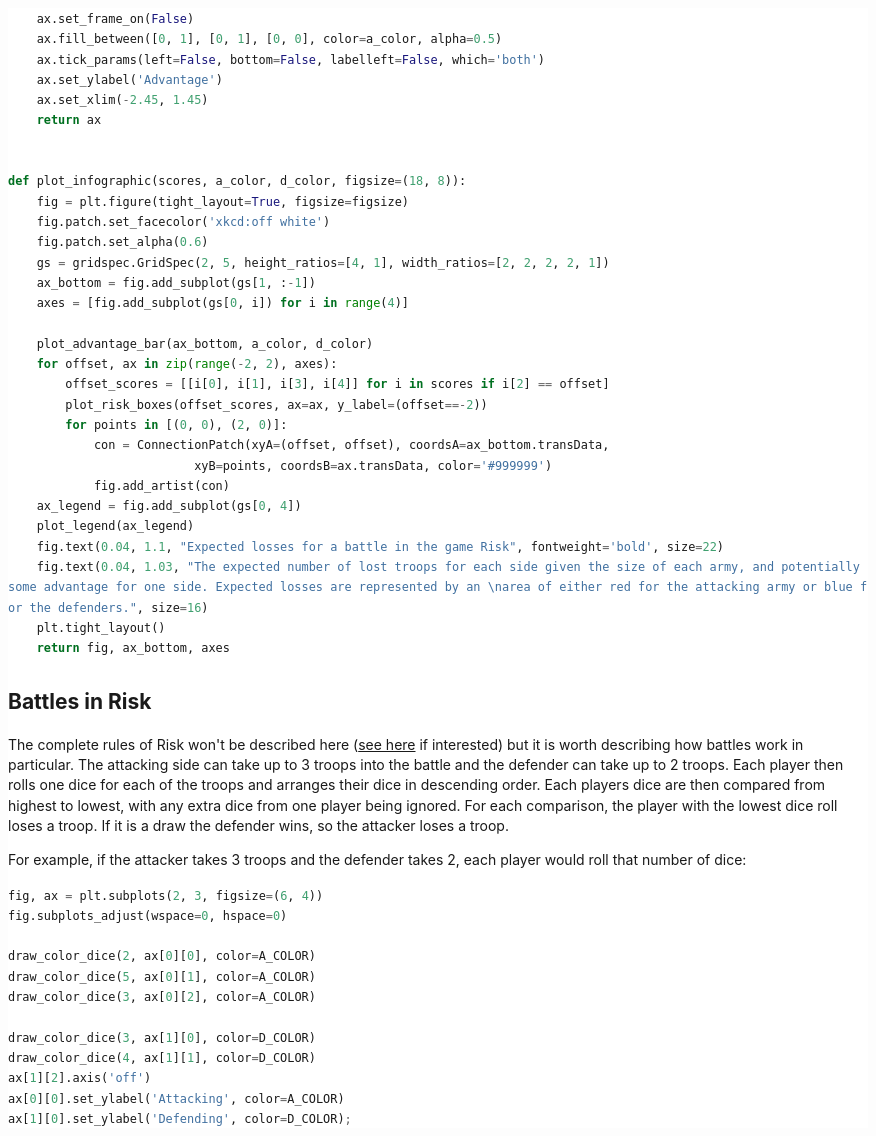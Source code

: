 ```python
    ax.set_frame_on(False)
    ax.fill_between([0, 1], [0, 1], [0, 0], color=a_color, alpha=0.5)
    ax.tick_params(left=False, bottom=False, labelleft=False, which='both')
    ax.set_ylabel('Advantage')
    ax.set_xlim(-2.45, 1.45)
    return ax

    
def plot_infographic(scores, a_color, d_color, figsize=(18, 8)):
    fig = plt.figure(tight_layout=True, figsize=figsize)
    fig.patch.set_facecolor('xkcd:off white')
    fig.patch.set_alpha(0.6)
    gs = gridspec.GridSpec(2, 5, height_ratios=[4, 1], width_ratios=[2, 2, 2, 2, 1])
    ax_bottom = fig.add_subplot(gs[1, :-1])
    axes = [fig.add_subplot(gs[0, i]) for i in range(4)]
    
    plot_advantage_bar(ax_bottom, a_color, d_color)
    for offset, ax in zip(range(-2, 2), axes):
        offset_scores = [[i[0], i[1], i[3], i[4]] for i in scores if i[2] == offset]
        plot_risk_boxes(offset_scores, ax=ax, y_label=(offset==-2))
        for points in [(0, 0), (2, 0)]:
            con = ConnectionPatch(xyA=(offset, offset), coordsA=ax_bottom.transData,
                          xyB=points, coordsB=ax.transData, color='#999999')
            fig.add_artist(con)
    ax_legend = fig.add_subplot(gs[0, 4])
    plot_legend(ax_legend)
    fig.text(0.04, 1.1, "Expected losses for a battle in the game Risk", fontweight='bold', size=22)
    fig.text(0.04, 1.03, "The expected number of lost troops for each side given the size of each army, and potentially some advantage for one side. Expected losses are represented by an \narea of either red for the attacking army or blue for the defenders.", size=16)
    plt.tight_layout()
    return fig, ax_bottom, axes
```

## Battles in Risk

The complete rules of Risk won't be described here ([see here](https://en.wikipedia.org/wiki/Risk_(game)) if interested) but it is worth describing how battles work in particular. The attacking side can take up to 3 troops into the battle and the defender can take up to 2 troops. Each player then rolls one dice for each of the troops and arranges their dice in descending order. Each players dice are then compared from highest to lowest, with any extra dice from one player being ignored. For each comparison, the player with the lowest dice roll loses a troop. If it is a draw the defender wins, so the attacker loses a troop. 

For example, if the attacker takes 3 troops and the defender takes 2, each player would roll that number of dice:


```python
fig, ax = plt.subplots(2, 3, figsize=(6, 4))
fig.subplots_adjust(wspace=0, hspace=0)

draw_color_dice(2, ax[0][0], color=A_COLOR)
draw_color_dice(5, ax[0][1], color=A_COLOR)
draw_color_dice(3, ax[0][2], color=A_COLOR)

draw_color_dice(3, ax[1][0], color=D_COLOR)
draw_color_dice(4, ax[1][1], color=D_COLOR)
ax[1][2].axis('off')
ax[0][0].set_ylabel('Attacking', color=A_COLOR)
ax[1][0].set_ylabel('Defending', color=D_COLOR);
```
